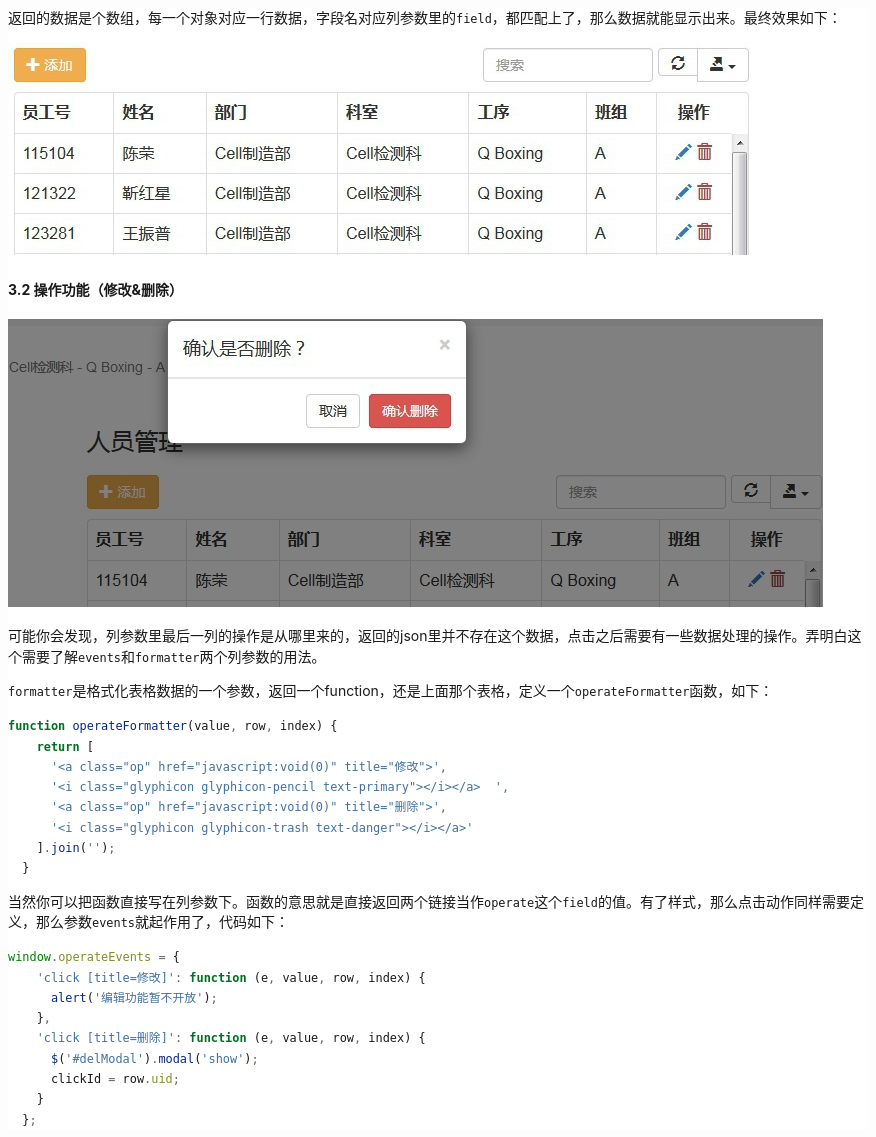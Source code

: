 返回的数据是个数组，每一个对象对应一行数据，字段名对应列参数里的`field`，都匹配上了，那么数据就能显示出来。最终效果如下：

![](../image/about_web/2017-05-27-16-08-52.jpg)

#### 3.2 操作功能（修改&删除）

![](../image/about_web/2017-05-27-16-13-35.jpg)

可能你会发现，列参数里最后一列的操作是从哪里来的，返回的json里并不存在这个数据，点击之后需要有一些数据处理的操作。弄明白这个需要了解`events`和`formatter`两个列参数的用法。

`formatter`是格式化表格数据的一个参数，返回一个function，还是上面那个表格，定义一个`operateFormatter`函数，如下：

```js
function operateFormatter(value, row, index) {
    return [
      '<a class="op" href="javascript:void(0)" title="修改">',
      '<i class="glyphicon glyphicon-pencil text-primary"></i></a>  ',
      '<a class="op" href="javascript:void(0)" title="删除">',
      '<i class="glyphicon glyphicon-trash text-danger"></i></a>'
    ].join('');
  }
```

当然你可以把函数直接写在列参数下。函数的意思就是直接返回两个链接当作`operate`这个`field`的值。有了样式，那么点击动作同样需要定义，那么参数`events`就起作用了，代码如下：

```js
window.operateEvents = {
    'click [title=修改]': function (e, value, row, index) {
      alert('编辑功能暂不开放');
    },
    'click [title=删除]': function (e, value, row, index) {
      $('#delModal').modal('show');
      clickId = row.uid;
    }
  };
```
